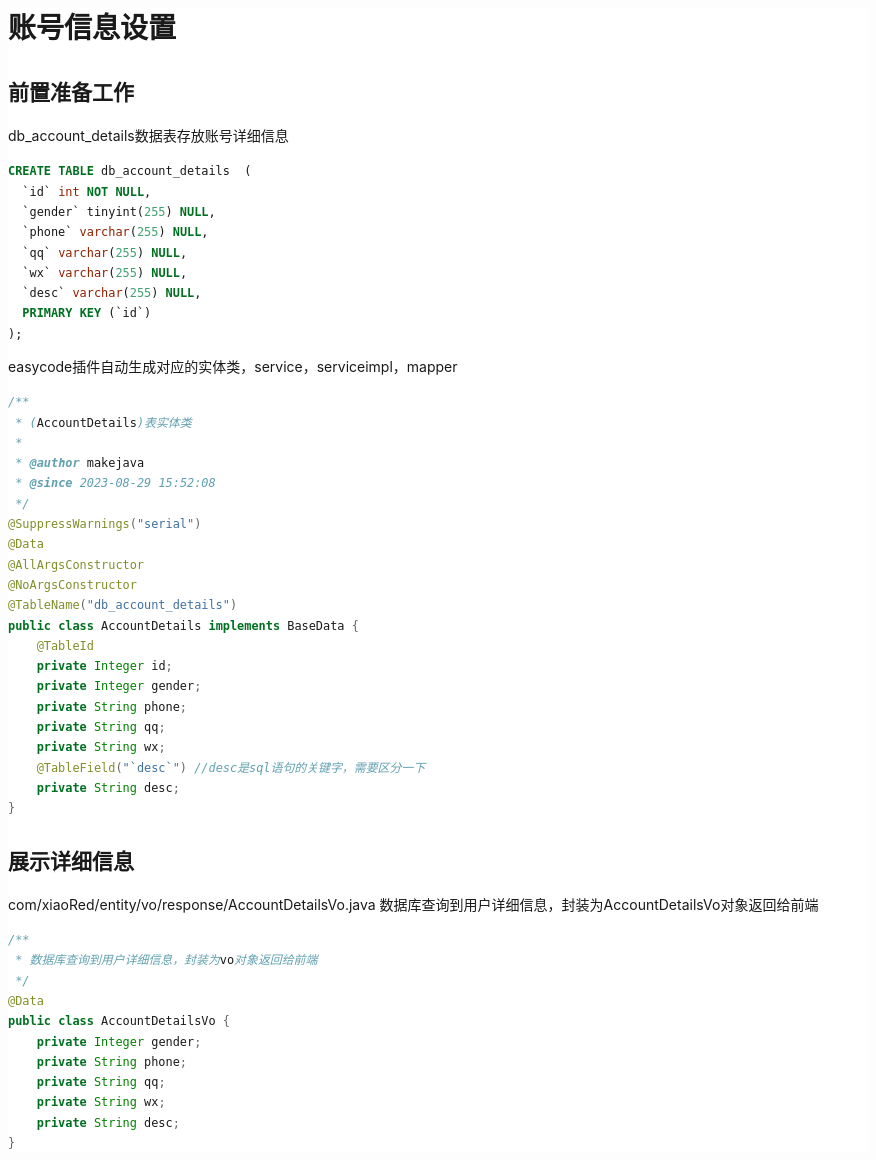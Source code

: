 # 账号信息设置

## 前置准备工作

db_account_details数据表存放账号详细信息
```sql
CREATE TABLE db_account_details  (
  `id` int NOT NULL,
  `gender` tinyint(255) NULL,
  `phone` varchar(255) NULL,
  `qq` varchar(255) NULL,
  `wx` varchar(255) NULL,
  `desc` varchar(255) NULL,
  PRIMARY KEY (`id`)
);
```

easycode插件自动生成对应的实体类，service，serviceimpl，mapper

```java
/**
 * (AccountDetails)表实体类
 *
 * @author makejava
 * @since 2023-08-29 15:52:08
 */
@SuppressWarnings("serial")
@Data
@AllArgsConstructor
@NoArgsConstructor
@TableName("db_account_details")
public class AccountDetails implements BaseData {
    @TableId
    private Integer id;
    private Integer gender;
    private String phone;
    private String qq;
    private String wx;
    @TableField("`desc`") //desc是sql语句的关键字，需要区分一下
    private String desc;
}

```

## 展示详细信息

com/xiaoRed/entity/vo/response/AccountDetailsVo.java
数据库查询到用户详细信息，封装为AccountDetailsVo对象返回给前端
```java
/**
 * 数据库查询到用户详细信息，封装为vo对象返回给前端
 */
@Data
public class AccountDetailsVo {
    private Integer gender;
    private String phone;
    private String qq;
    private String wx;
    private String desc;
}
```
